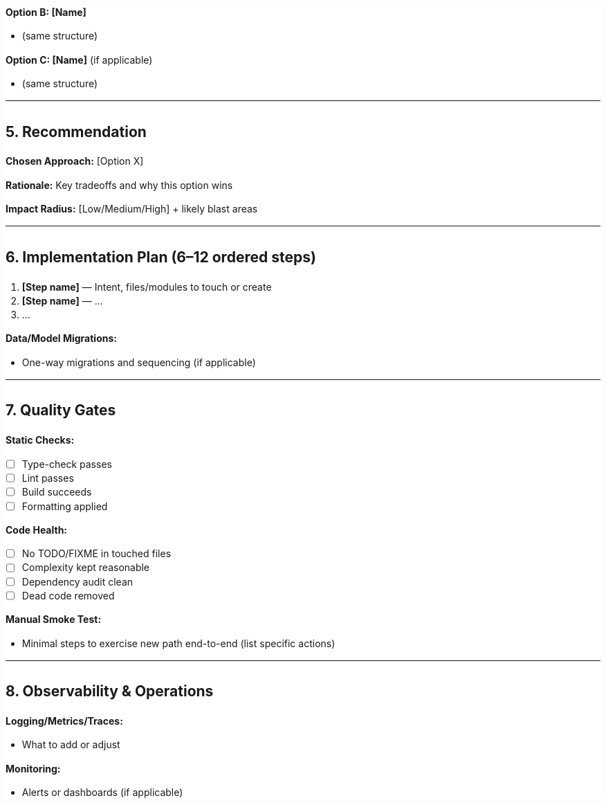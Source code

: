 **Option B: [Name]**
- (same structure)

**Option C: [Name]** (if applicable)
- (same structure)

---

## 5. Recommendation

**Chosen Approach:** [Option X]

**Rationale:** Key tradeoffs and why this option wins

**Impact Radius:** [Low/Medium/High] + likely blast areas

---

## 6. Implementation Plan (6–12 ordered steps)

1. **[Step name]** — Intent, files/modules to touch or create
2. **[Step name]** — ...
3. ...

**Data/Model Migrations:**
- One-way migrations and sequencing (if applicable)

---

## 7. Quality Gates

**Static Checks:**
- [ ] Type-check passes
- [ ] Lint passes
- [ ] Build succeeds
- [ ] Formatting applied

**Code Health:**
- [ ] No TODO/FIXME in touched files
- [ ] Complexity kept reasonable
- [ ] Dependency audit clean
- [ ] Dead code removed

**Manual Smoke Test:**
- Minimal steps to exercise new path end-to-end (list specific actions)

---

## 8. Observability & Operations

**Logging/Metrics/Traces:**
- What to add or adjust

**Monitoring:**
- Alerts or dashboards (if applicable)
